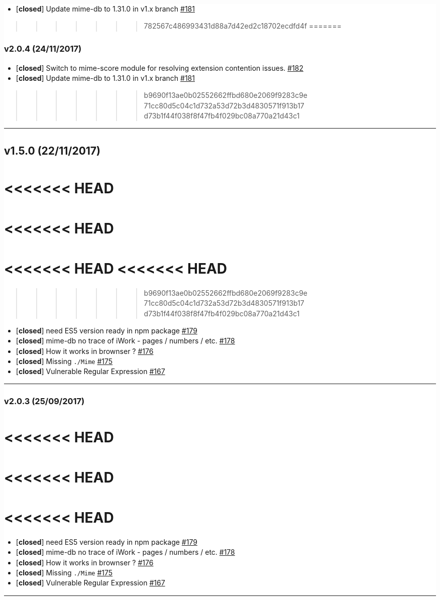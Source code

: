 - [**closed**] Update mime-db to 1.31.0 in v1.x branch [#181](https://github.com/broofa/node-mime/issues/181)
>>>>>>> 782567c486993431d88a7d42ed2c18702ecdfd4f
=======
### v2.0.4 (24/11/2017)
- [**closed**] Switch to mime-score module for resolving extension contention issues. [#182](https://github.com/broofa/mime/issues/182)
- [**closed**] Update mime-db to 1.31.0 in v1.x branch [#181](https://github.com/broofa/mime/issues/181)
>>>>>>> b9690f13ae0b02552662ffbd680e2069f9283c9e
>>>>>>> 71cc80d5c04c1d732a53d72b3d4830571f913b17
>>>>>>> d73b1f44f038f8f47fb4f029bc08a770a21d43c1

---

## v1.5.0 (22/11/2017)
<<<<<<< HEAD
=======
<<<<<<< HEAD
=======
<<<<<<< HEAD
<<<<<<< HEAD
=======
>>>>>>> b9690f13ae0b02552662ffbd680e2069f9283c9e
>>>>>>> 71cc80d5c04c1d732a53d72b3d4830571f913b17
>>>>>>> d73b1f44f038f8f47fb4f029bc08a770a21d43c1
- [**closed**] need ES5 version ready in npm package [#179](https://github.com/broofa/mime/issues/179)
- [**closed**] mime-db no trace of iWork - pages / numbers / etc. [#178](https://github.com/broofa/mime/issues/178)
- [**closed**] How it works in brownser ? [#176](https://github.com/broofa/mime/issues/176)
- [**closed**] Missing `./Mime` [#175](https://github.com/broofa/mime/issues/175)
- [**closed**] Vulnerable Regular Expression [#167](https://github.com/broofa/mime/issues/167)

---

### v2.0.3 (25/09/2017)
<<<<<<< HEAD
=======
<<<<<<< HEAD
=======
<<<<<<< HEAD
=======
- [**closed**] need ES5 version ready in npm package [#179](https://github.com/broofa/node-mime/issues/179)
- [**closed**] mime-db no trace of iWork - pages / numbers / etc. [#178](https://github.com/broofa/node-mime/issues/178)
- [**closed**] How it works in brownser ? [#176](https://github.com/broofa/node-mime/issues/176)
- [**closed**] Missing `./Mime` [#175](https://github.com/broofa/node-mime/issues/175)
- [**closed**] Vulnerable Regular Expression [#167](https://github.com/broofa/node-mime/issues/167)

---